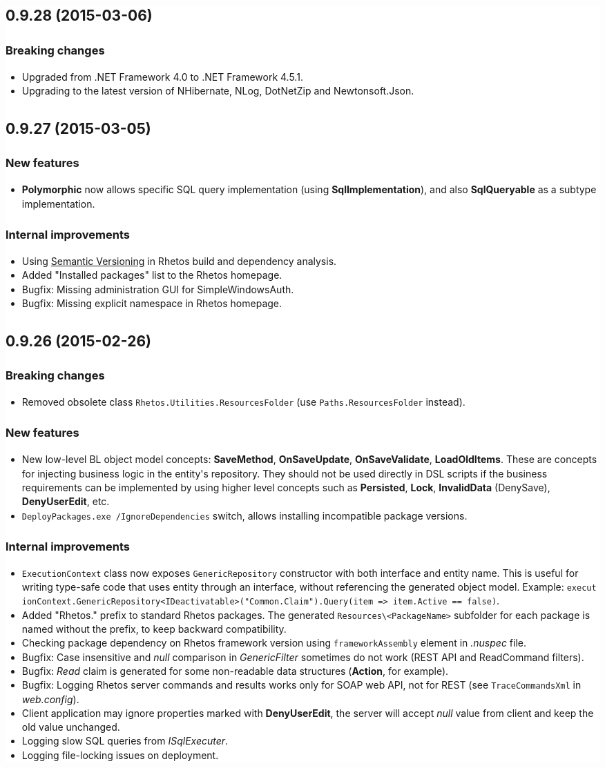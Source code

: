 ## 0.9.28 (2015-03-06)

### Breaking changes

* Upgraded from .NET Framework 4.0 to .NET Framework 4.5.1.
* Upgrading to the latest version of NHibernate, NLog, DotNetZip and Newtonsoft.Json.

## 0.9.27 (2015-03-05)

### New features

* **Polymorphic** now allows specific SQL query implementation (using **SqlImplementation**), and also **SqlQueryable** as a subtype implementation.

### Internal improvements

* Using [Semantic Versioning](http://semver.org/spec/v2.0.0.html) in Rhetos build and dependency analysis.
* Added "Installed packages" list to the Rhetos homepage.
* Bugfix: Missing administration GUI for SimpleWindowsAuth.
* Bugfix: Missing explicit namespace in Rhetos homepage.

## 0.9.26 (2015-02-26)

### Breaking changes

* Removed obsolete class `Rhetos.Utilities.ResourcesFolder` (use `Paths.ResourcesFolder` instead).

### New features

* New low-level BL object model concepts: **SaveMethod**, **OnSaveUpdate**, **OnSaveValidate**, **LoadOldItems**.
  These are concepts for injecting business logic in the entity's repository.
  They should not be used directly in DSL scripts if the business requirements can be implemented
  by using higher level concepts such as **Persisted**, **Lock**, **InvalidData** (DenySave), **DenyUserEdit**, etc.
* `DeployPackages.exe /IgnoreDependencies` switch, allows installing incompatible package versions.

### Internal improvements

* `ExecutionContext` class now exposes `GenericRepository` constructor with both interface and entity name.
  This is useful for writing type-safe code that uses entity through an interface, without referencing the generated object model.
  Example: `executionContext.GenericRepository<IDeactivatable>("Common.Claim").Query(item => item.Active == false)`.
* Added "Rhetos." prefix to standard Rhetos packages. The generated `Resources\<PackageName>` subfolder for each package is named without the prefix, to keep backward compatibility.
* Checking package dependency on Rhetos framework version using `frameworkAssembly` element in *.nuspec* file.
* Bugfix: Case insensitive and *null* comparison in *GenericFilter* sometimes do not work (REST API and ReadCommand filters).
* Bugfix: *Read* claim is generated for some non-readable data structures (**Action**, for example).
* Bugfix: Logging Rhetos server commands and results works only for SOAP web API, not for REST (see `TraceCommandsXml` in *web.config*).
* Client application may ignore properties marked with **DenyUserEdit**, the server will accept *null* value from client and keep the old value unchanged.
* Logging slow SQL queries from *ISqlExecuter*.
* Logging file-locking issues on deployment.
